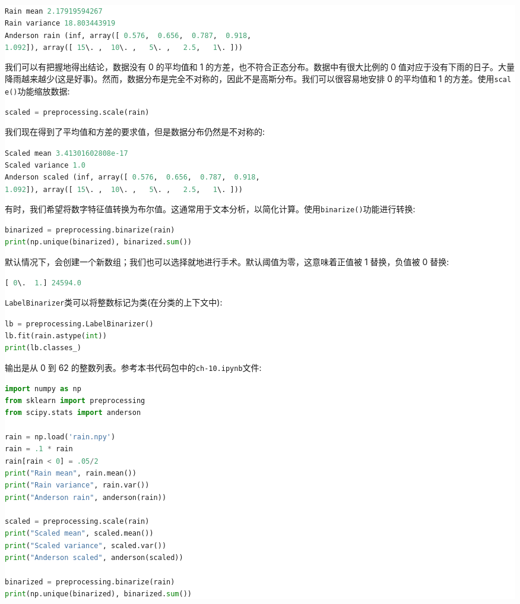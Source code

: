 ```py
Rain mean 2.17919594267
Rain variance 18.803443919
Anderson rain (inf, array([ 0.576,  0.656,  0.787,  0.918,     
1.092]), array([ 15\. ,  10\. ,   5\. ,   2.5,   1\. ]))

```

我们可以有把握地得出结论，数据没有 0 的平均值和 1 的方差，也不符合正态分布。数据中有很大比例的 0 值对应于没有下雨的日子。大量降雨越来越少(这是好事)。然而，数据分布是完全不对称的，因此不是高斯分布。我们可以很容易地安排 0 的平均值和 1 的方差。使用`scale()`功能缩放数据:

```py
scaled = preprocessing.scale(rain) 

```

我们现在得到了平均值和方差的要求值，但是数据分布仍然是不对称的:

```py
Scaled mean 3.41301602808e-17
Scaled variance 1.0
Anderson scaled (inf, array([ 0.576,  0.656,  0.787,  0.918,  
1.092]), array([ 15\. ,  10\. ,   5\. ,   2.5,   1\. ]))

```

有时，我们希望将数字特征值转换为布尔值。这通常用于文本分析，以简化计算。使用`binarize()`功能进行转换:

```py
binarized = preprocessing.binarize(rain) 
print(np.unique(binarized), binarized.sum()) 

```

默认情况下，会创建一个新数组；我们也可以选择就地进行手术。默认阈值为零，这意味着正值被 1 替换，负值被 0 替换:

```py
[ 0\.  1.] 24594.0

```

`LabelBinarizer`类可以将整数标记为类(在分类的上下文中):

```py
lb = preprocessing.LabelBinarizer() 
lb.fit(rain.astype(int)) 
print(lb.classes_) 

```

输出是从 0 到 62 的整数列表。参考本书代码包中的`ch-10.ipynb`文件:

```py
import numpy as np 
from sklearn import preprocessing 
from scipy.stats import anderson 

rain = np.load('rain.npy') 
rain = .1 * rain 
rain[rain < 0] = .05/2 
print("Rain mean", rain.mean()) 
print("Rain variance", rain.var()) 
print("Anderson rain", anderson(rain)) 

scaled = preprocessing.scale(rain) 
print("Scaled mean", scaled.mean()) 
print("Scaled variance", scaled.var()) 
print("Anderson scaled", anderson(scaled)) 

binarized = preprocessing.binarize(rain) 
print(np.unique(binarized), binarized.sum()) 

```